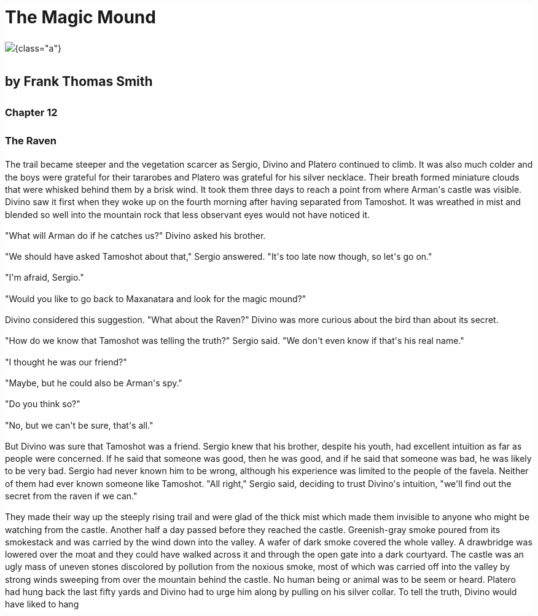 # The Magic Mound 

![](magic-mound-cover.png){class="a"}

## by Frank Thomas Smith

### Chapter 12

### The Raven

The trail became steeper and the vegetation scarcer as Sergio, Divino
and Platero continued to climb. It was also much colder and the boys
were grateful for their tararobes and Platero was grateful for his
silver necklace. Their breath formed miniature clouds that were whisked
behind them by a brisk wind. It took them three days to reach a point
from where Arman\'s castle was visible. Divino saw it first when they
woke up on the fourth morning after having separated from Tamoshot. It
was wreathed in mist and blended so well into the mountain rock that
less observant eyes would not have noticed it.

\"What will Arman do if he catches us?\" Divino asked his brother.

\"We should have asked Tamoshot about that,\" Sergio answered. \"It\'s
too late now though, so let\'s go on.\"

\"I\'m afraid, Sergio.\"

\"Would you like to go back to Maxanatara and look for the magic
mound?\"

Divino considered this suggestion. \"What about the Raven?\" Divino was
more curious about the bird than about its secret.

\"How do we know that Tamoshot was telling the truth?\" Sergio said.
\"We don\'t even know if that\'s his real name.\"

\"I thought he was our friend?\"

\"Maybe, but he could also be Arman\'s spy.\"

\"Do you think so?\"

\"No, but we can\'t be sure, that\'s all.\"

But Divino was sure that Tamoshot was a friend. Sergio knew that his
brother, despite his youth, had excellent intuition as far as people
were concerned. If he said that someone was good, then he was good, and
if he said that someone was bad, he was likely to be very bad. Sergio
had never known him to be wrong, although his experience was limited to
the people of the favela. Neither of them had ever known someone like
Tamoshot. \"All right,\" Sergio said, deciding to trust Divino\'s
intuition, \"we\'ll find out the secret from the raven if we can.\"

They made their way up the steeply rising trail and were glad of the
thick mist which made them invisible to anyone who might be watching
from the castle. Another half a day passed before they reached the
castle. Greenish-gray smoke poured from its smokestack and was carried
by the wind down into the valley. A wafer of dark smoke covered the
whole valley. A drawbridge was lowered over the moat and they could
have walked across it and through the open gate into a dark courtyard.
The castle was an ugly mass of uneven stones discolored by pollution
from the noxious smoke, most of which was carried off into the valley
by strong winds sweeping from over the mountain behind the castle. No
human being or animal was to be seem or heard. Platero had hung back
the last fifty yards and Divino had to urge him along by pulling on
his silver collar. To tell the truth, Divino would have liked to hang